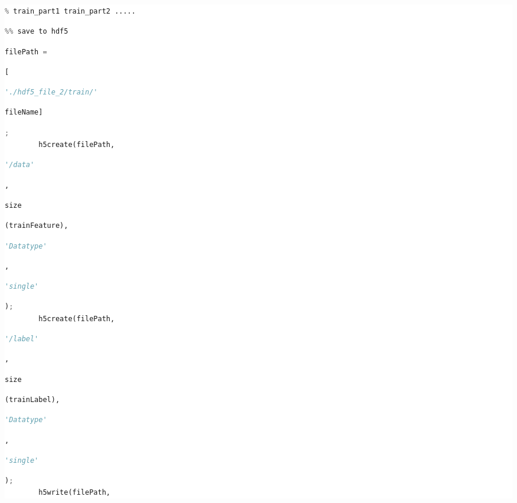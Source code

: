 ```python
% train_part1 train_part2 .....
```
```python
%% save to hdf5
```
```python
filePath =
```
```python
[
```
```python
'./hdf5_file_2/train/'
```
```python
fileName]
```
```python
;
        h5create(filePath,
```
```python
'/data'
```
```python
,
```
```python
size
```
```python
(trainFeature),
```
```python
'Datatype'
```
```python
,
```
```python
'single'
```
```python
);
        h5create(filePath,
```
```python
'/label'
```
```python
,
```
```python
size
```
```python
(trainLabel),
```
```python
'Datatype'
```
```python
,
```
```python
'single'
```
```python
);
        h5write(filePath,
```
```python
```